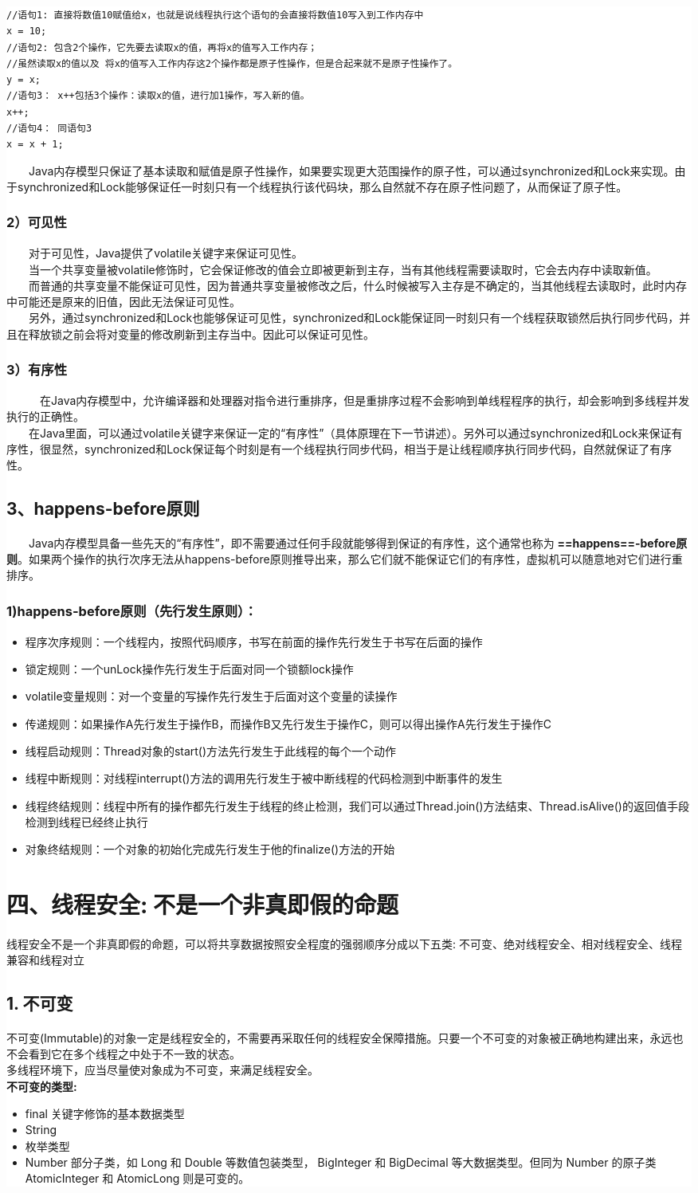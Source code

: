 ```
//语句1: 直接将数值10赋值给x，也就是说线程执行这个语句的会直接将数值10写入到工作内存中 
x = 10; 
//语句2: 包含2个操作，它先要去读取x的值，再将x的值写入工作内存；
//虽然读取x的值以及 将x的值写入工作内存这2个操作都是原子性操作，但是合起来就不是原子性操作了。
y = x; 
//语句3： x++包括3个操作：读取x的值，进行加1操作，写入新的值。
x++;
//语句4： 同语句3
x = x + 1;
```
&emsp;&emsp;Java内存模型只保证了基本读取和赋值是原子性操作，如果要实现更大范围操作的原子性，可以通过synchronized和Lock来实现。由于synchronized和Lock能够保证任一时刻只有一个线程执行该代码块，那么自然就不存在原子性问题了，从而保证了原子性。

### 2）可见性
&emsp;&emsp;对于可见性，Java提供了volatile关键字来保证可见性。<br>
&emsp;&emsp;当一个共享变量被volatile修饰时，它会保证修改的值会立即被更新到主存，当有其他线程需要读取时，它会去内存中读取新值。<br>
&emsp;&emsp;而普通的共享变量不能保证可见性，因为普通共享变量被修改之后，什么时候被写入主存是不确定的，当其他线程去读取时，此时内存中可能还是原来的旧值，因此无法保证可见性。<br>
&emsp;&emsp;另外，通过synchronized和Lock也能够保证可见性，synchronized和Lock能保证同一时刻只有一个线程获取锁然后执行同步代码，并且在释放锁之前会将对变量的修改刷新到主存当中。因此可以保证可见性。

### 3）有序性
&emsp;&emsp;　在Java内存模型中，允许编译器和处理器对指令进行重排序，但是重排序过程不会影响到单线程程序的执行，却会影响到多线程并发执行的正确性。<br>
&emsp;&emsp;在Java里面，可以通过volatile关键字来保证一定的“有序性”（具体原理在下一节讲述）。另外可以通过synchronized和Lock来保证有序性，很显然，synchronized和Lock保证每个时刻是有一个线程执行同步代码，相当于是让线程顺序执行同步代码，自然就保证了有序性。

## 3、happens-before原则
&emsp;&emsp;Java内存模型具备一些先天的“有序性”，即不需要通过任何手段就能够得到保证的有序性，这个通常也称为 **==happens==-before原则**。如果两个操作的执行次序无法从happens-before原则推导出来，那么它们就不能保证它们的有序性，虚拟机可以随意地对它们进行重排序。

### 1)happens-before原则（先行发生原则）：
- 程序次序规则：一个线程内，按照代码顺序，书写在前面的操作先行发生于书写在后面的操作<br>

- 锁定规则：一个unLock操作先行发生于后面对同一个锁额lock操作
- volatile变量规则：对一个变量的写操作先行发生于后面对这个变量的读操作<br>

- 传递规则：如果操作A先行发生于操作B，而操作B又先行发生于操作C，则可以得出操作A先行发生于操作C<br>

- 线程启动规则：Thread对象的start()方法先行发生于此线程的每个一个动作

- 线程中断规则：对线程interrupt()方法的调用先行发生于被中断线程的代码检测到中断事件的发生<br>

- 线程终结规则：线程中所有的操作都先行发生于线程的终止检测，我们可以通过Thread.join()方法结束、Thread.isAlive()的返回值手段检测到线程已经终止执行<br>

- 对象终结规则：一个对象的初始化完成先行发生于他的finalize()方法的开始<br>


# 四、线程安全: 不是一个非真即假的命题
线程安全不是一个非真即假的命题，可以将共享数据按照安全程度的强弱顺序分成以下五类: 不可变、绝对线程安全、相对线程安全、线程兼容和线程对立

## 1. 不可变
不可变(Immutable)的对象一定是线程安全的，不需要再采取任何的线程安全保障措施。只要一个不可变的对象被正确地构建出来，永远也不会看到它在多个线程之中处于不一致的状态。<br> 多线程环境下，应当尽量使对象成为不可变，来满足线程安全。<br> **不可变的类型:** <br>
- final 关键字修饰的基本数据类型 
- String 
- 枚举类型
- Number 部分子类，如 Long 和 Double 等数值包装类型，
BigInteger 和 BigDecimal 等大数据类型。但同为 Number 的原子类 AtomicInteger 和 AtomicLong 则是可变的。
